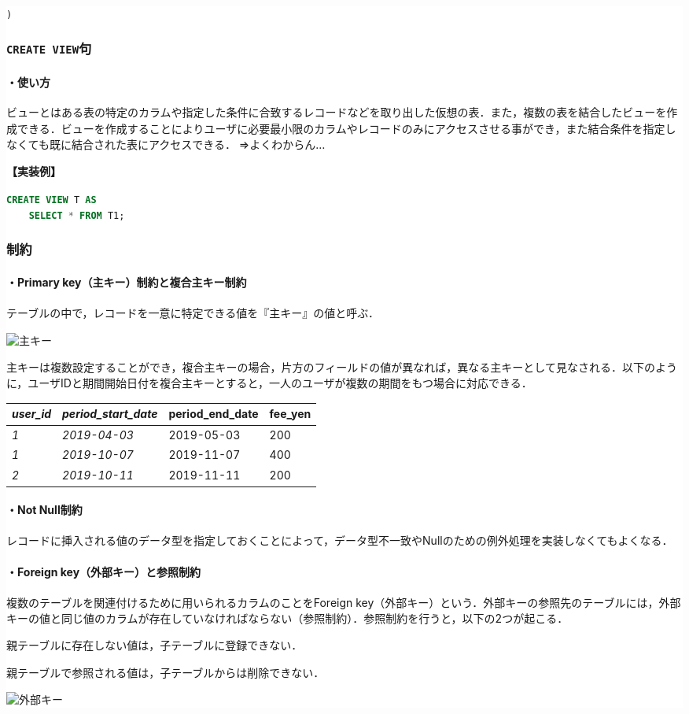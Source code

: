 ```SQL
)
```



### ```CREATE VIEW```句

#### ・使い方

ビューとはある表の特定のカラムや指定した条件に合致するレコードなどを取り出した仮想の表．また，複数の表を結合したビューを作成できる．ビューを作成することによりユーザに必要最小限のカラムやレコードのみにアクセスさせる事ができ，また結合条件を指定しなくても既に結合された表にアクセスできる．
⇒よくわからん…

**【実装例】**

```SQL
CREATE VIEW T AS
    SELECT * FROM T1;
```



### 制約

#### ・Primary key（主キー）制約と複合主キー制約

テーブルの中で，レコードを一意に特定できる値を『主キー』の値と呼ぶ．

![主キー](https://raw.githubusercontent.com/Hiroki-IT/tech-notebook/master/images/主キー.jpg)

主キーは複数設定することができ，複合主キーの場合，片方のフィールドの値が異なれば，異なる主キーとして見なされる．以下のように，ユーザIDと期間開始日付を複合主キーとすると，一人のユーザが複数の期間をもつ場合に対応できる．

| *user_id* | *period_start_date* | period_end_date | fee_yen |
| --------- | ------------------- | --------------- | ------- |
| *1*       | *2019-04-03*        | 2019-05-03      | 200     |
| *1*       | *2019-10-07*        | 2019-11-07      | 400     |
| *2*       | *2019-10-11*        | 2019-11-11      | 200     |

#### ・Not Null制約

レコードに挿入される値のデータ型を指定しておくことによって，データ型不一致やNullのための例外処理を実装しなくてもよくなる．

#### ・Foreign key（外部キー）と参照制約

複数のテーブルを関連付けるために用いられるカラムのことをForeign key（外部キー）という．外部キーの参照先のテーブルには，外部キーの値と同じ値のカラムが存在していなければならない（参照制約）．参照制約を行うと，以下の2つが起こる．

親テーブルに存在しない値は，子テーブルに登録できない．

親テーブルで参照される値は，子テーブルからは削除できない．

![外部キー](https://raw.githubusercontent.com/Hiroki-IT/tech-notebook/master/images/外部キー.png)

